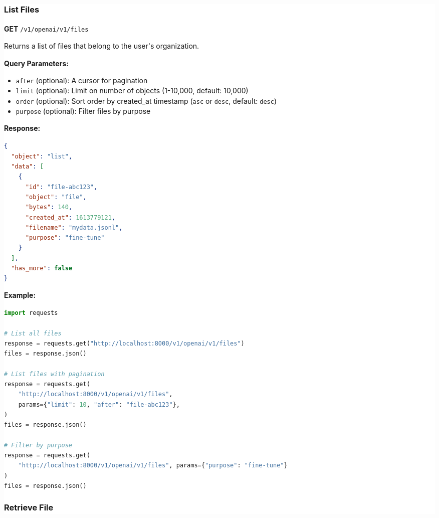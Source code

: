 ### List Files

**GET** `/v1/openai/v1/files`

Returns a list of files that belong to the user's organization.

**Query Parameters:**
- `after` (optional): A cursor for pagination
- `limit` (optional): Limit on number of objects (1-10,000, default: 10,000)
- `order` (optional): Sort order by created_at timestamp (`asc` or `desc`, default: `desc`)
- `purpose` (optional): Filter files by purpose

**Response:**
```json
{
  "object": "list",
  "data": [
    {
      "id": "file-abc123",
      "object": "file",
      "bytes": 140,
      "created_at": 1613779121,
      "filename": "mydata.jsonl",
      "purpose": "fine-tune"
    }
  ],
  "has_more": false
}
```

**Example:**
```python
import requests

# List all files
response = requests.get("http://localhost:8000/v1/openai/v1/files")
files = response.json()

# List files with pagination
response = requests.get(
    "http://localhost:8000/v1/openai/v1/files",
    params={"limit": 10, "after": "file-abc123"},
)
files = response.json()

# Filter by purpose
response = requests.get(
    "http://localhost:8000/v1/openai/v1/files", params={"purpose": "fine-tune"}
)
files = response.json()
```

### Retrieve File
